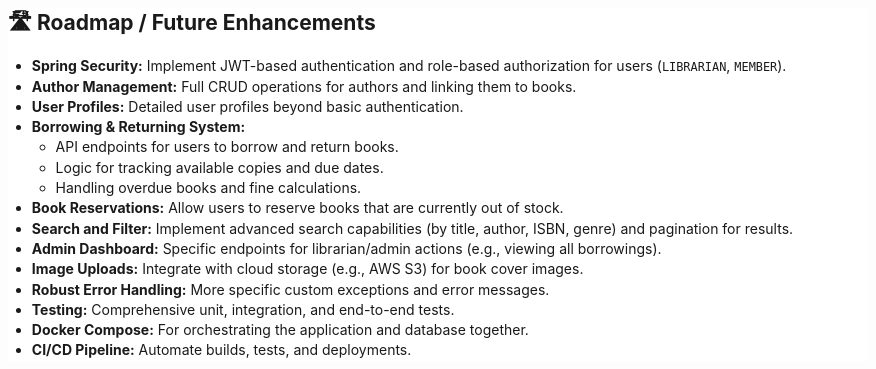 
## 🛣️ Roadmap / Future Enhancements

*   **Spring Security:** Implement JWT-based authentication and role-based authorization for users (`LIBRARIAN`, `MEMBER`).
*   **Author Management:** Full CRUD operations for authors and linking them to books.
*   **User Profiles:** Detailed user profiles beyond basic authentication.
*   **Borrowing & Returning System:**
    *   API endpoints for users to borrow and return books.
    *   Logic for tracking available copies and due dates.
    *   Handling overdue books and fine calculations.
*   **Book Reservations:** Allow users to reserve books that are currently out of stock.
*   **Search and Filter:** Implement advanced search capabilities (by title, author, ISBN, genre) and pagination for results.
*   **Admin Dashboard:** Specific endpoints for librarian/admin actions (e.g., viewing all borrowings).
*   **Image Uploads:** Integrate with cloud storage (e.g., AWS S3) for book cover images.
*   **Robust Error Handling:** More specific custom exceptions and error messages.
*   **Testing:** Comprehensive unit, integration, and end-to-end tests.
*   **Docker Compose:** For orchestrating the application and database together.
*   **CI/CD Pipeline:** Automate builds, tests, and deployments.
